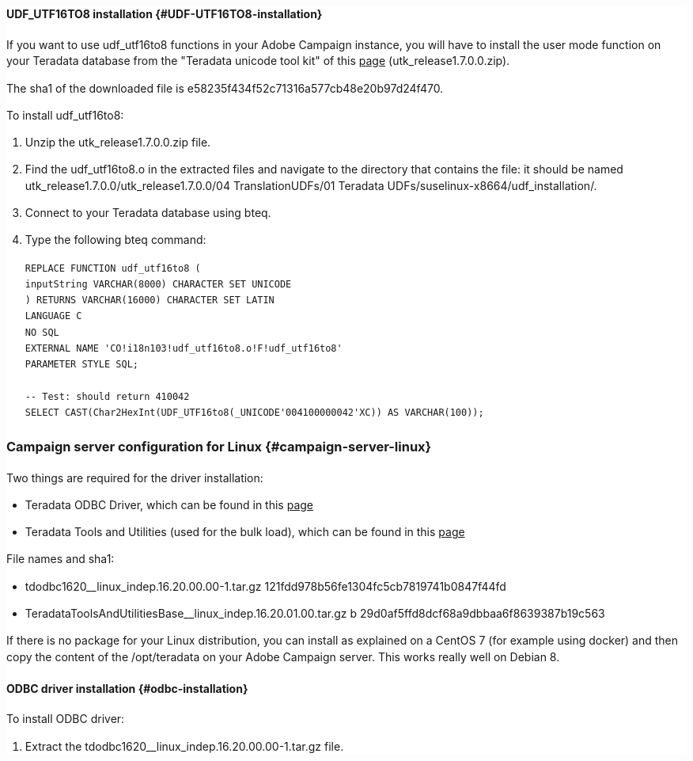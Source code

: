 #### UDF_UTF16TO8 installation {#UDF-UTF16TO8-installation}

If you want to use udf_utf16to8 functions in your Adobe Campaign instance, you will have to install the user mode function on your Teradata database from the "Teradata unicode tool kit" of this [page](https://downloads.teradata.com/download/tools/unicode-tool-kit) (utk_release1.7.0.0.zip).

The sha1 of the downloaded file is e58235f434f52c71316a577cb48e20b97d24f470.

To install udf_utf16to8:

1. Unzip the utk_release1.7.0.0.zip file.

1. Find the udf_utf16to8.o in the extracted files and navigate to the directory that contains the file: it should be named utk_release1.7.0.0/utk_release1.7.0.0/04 TranslationUDFs/01 Teradata UDFs/suselinux-x8664/udf_installation/.

1. Connect to your Teradata database using bteq.

1. Type the following bteq command:

    ```
    REPLACE FUNCTION udf_utf16to8 (
    inputString VARCHAR(8000) CHARACTER SET UNICODE
    ) RETURNS VARCHAR(16000) CHARACTER SET LATIN
    LANGUAGE C
    NO SQL
    EXTERNAL NAME 'CO!i18n103!udf_utf16to8.o!F!udf_utf16to8'
    PARAMETER STYLE SQL;
  
    -- Test: should return 410042
    SELECT CAST(Char2HexInt(UDF_UTF16to8(_UNICODE'004100000042'XC)) AS VARCHAR(100));

### Campaign server configuration for Linux {#campaign-server-linux}

Two things are required for the driver installation:

* Teradata ODBC Driver, which can be found in this [page](https://downloads.teradata.com/download/connectivity/odbc-driver/linux)

* Teradata Tools and Utilities (used for the bulk load), which can be found in this [page](https://downloads.teradata.com/download/tools/teradata-tools-and-utilities-linux-installation-package-0)

File names and sha1:

* tdodbc1620__linux_indep.16.20.00.00-1.tar.gz 121fdd978b56fe1304fc5cb7819741b0847f44fd

* TeradataToolsAndUtilitiesBase__linux_indep.16.20.01.00.tar.gz b 29d0af5ffd8dcf68a9dbbaa6f8639387b19c563

If there is no package for your Linux distribution, you can install as explained on a CentOS 7 (for example using docker) and then copy the content of the /opt/teradata on your Adobe Campaign server. This works really well on Debian 8.

#### ODBC driver installation {#odbc-installation}

To install ODBC driver:

1. Extract the tdodbc1620__linux_indep.16.20.00.00-1.tar.gz file.
